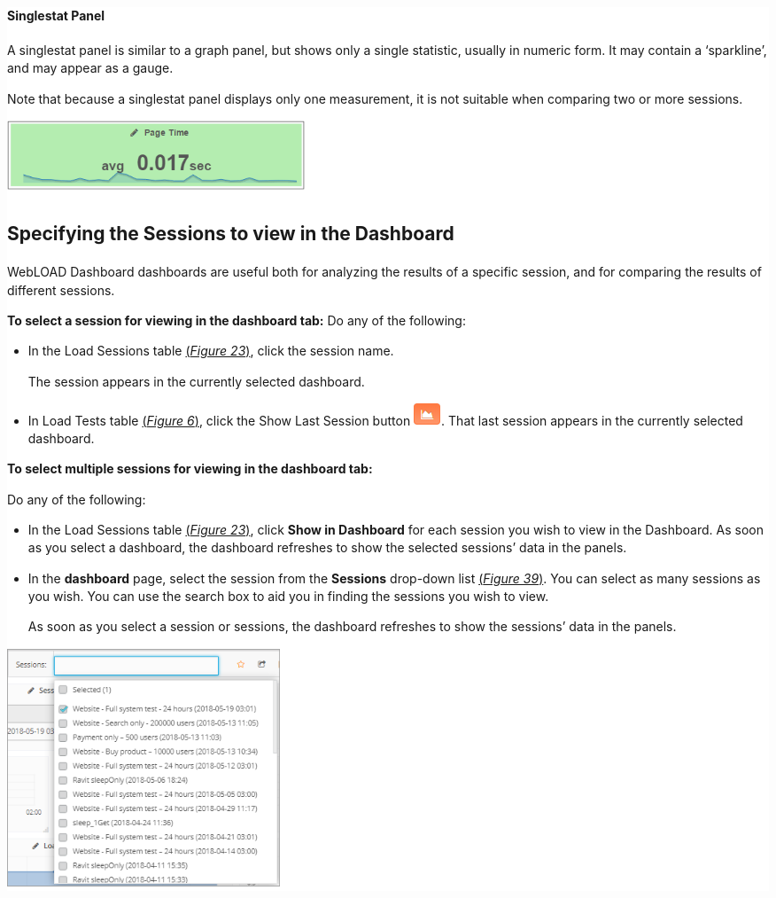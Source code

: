 

#### Singlestat Panel

A singlestat panel is similar to a graph panel, but shows only a single statistic, usually in numeric form. It may contain a ‘sparkline’, and may appear as a gauge. 

Note that because a singlestat panel displays only one measurement, it is not suitable when comparing two or more sessions. 

![Singlestat Panel](../images/singlestat_panel.png)



 



## Specifying the Sessions to view in the Dashboard

WebLOAD Dashboard dashboards are useful both for analyzing the results of a specific session, and for comparing the results of different sessions.  

**To select a session for viewing in the dashboard tab:** Do any of the following: 

- In the Load Sessions table [(*Figure 23*)](#_page33_x54.00_y697.04), click the session name.  

  The session appears in the currently selected dashboard. 

- In Load Tests table [(*Figure 6*)](#_page17_x54.00_y600.04), click the Show Last Session button ![view last session](../images/view_last_session.png). That last session appears in the currently selected dashboard. 

  

**To select multiple sessions for viewing in the dashboard tab:** 

Do any of the following: 

- In the Load Sessions table [(*Figure 23*)](#_page33_x54.00_y697.04), click **Show in Dashboard** for each session you wish to view in the Dashboard. As soon as you select a dashboard, the dashboard refreshes to show the selected sessions’ data in the panels. 

- In the **dashboard** page, select the session from the **Sessions** drop-down list [(*Figure 39*)](#_page47_x54.00_y285.04). You can select as many sessions as you wish. You can use the search box to aid you in finding the sessions you wish to view.  

  As soon as you select a session or sessions, the dashboard refreshes to show the sessions’ data in the panels. 

![Selecting Sessions - from the Header](../images/select_sessions.png)
